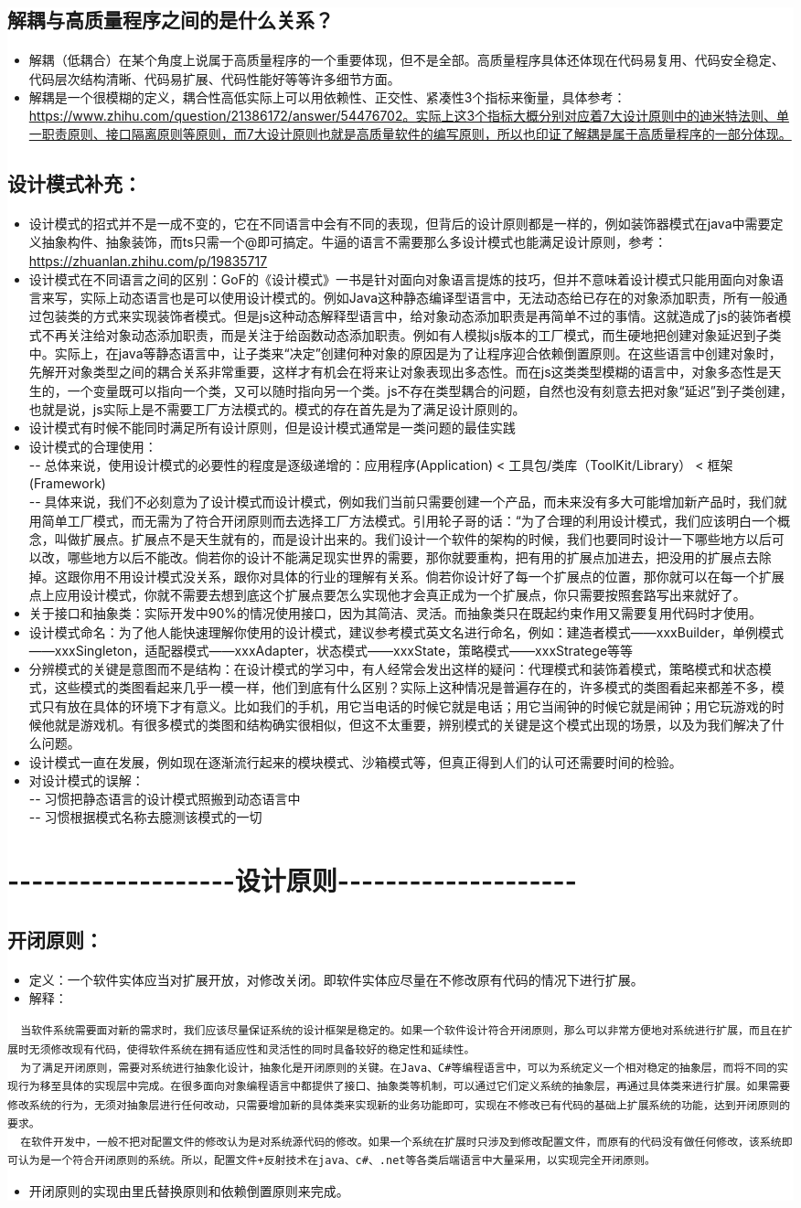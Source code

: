 ## 解耦与高质量程序之间的是什么关系？
* 解耦（低耦合）在某个角度上说属于高质量程序的一个重要体现，但不是全部。高质量程序具体还体现在代码易复用、代码安全稳定、代码层次结构清晰、代码易扩展、代码性能好等等许多细节方面。
* 解耦是一个很模糊的定义，耦合性高低实际上可以用依赖性、正交性、紧凑性3个指标来衡量，具体参考：https://www.zhihu.com/question/21386172/answer/54476702。实际上这3个指标大概分别对应着7大设计原则中的迪米特法则、单一职责原则、接口隔离原则等原则，而7大设计原则也就是高质量软件的编写原则，所以也印证了解耦是属于高质量程序的一部分体现。


## 设计模式补充：
* 设计模式的招式并不是一成不变的，它在不同语言中会有不同的表现，但背后的设计原则都是一样的，例如装饰器模式在java中需要定义抽象构件、抽象装饰，而ts只需一个@即可搞定。牛逼的语言不需要那么多设计模式也能满足设计原则，参考：https://zhuanlan.zhihu.com/p/19835717
* 设计模式在不同语言之间的区别：GoF的《设计模式》一书是针对面向对象语言提炼的技巧，但并不意味着设计模式只能用面向对象语言来写，实际上动态语言也是可以使用设计模式的。例如Java这种静态编译型语言中，无法动态给已存在的对象添加职责，所有一般通过包装类的方式来实现装饰者模式。但是js这种动态解释型语言中，给对象动态添加职责是再简单不过的事情。这就造成了js的装饰者模式不再关注给对象动态添加职责，而是关注于给函数动态添加职责。例如有人模拟js版本的工厂模式，而生硬地把创建对象延迟到子类中。实际上，在java等静态语言中，让子类来“决定”创建何种对象的原因是为了让程序迎合依赖倒置原则。在这些语言中创建对象时，先解开对象类型之间的耦合关系非常重要，这样才有机会在将来让对象表现出多态性。而在js这类类型模糊的语言中，对象多态性是天生的，一个变量既可以指向一个类，又可以随时指向另一个类。js不存在类型耦合的问题，自然也没有刻意去把对象“延迟”到子类创建，也就是说，js实际上是不需要工厂方法模式的。模式的存在首先是为了满足设计原则的。
* 设计模式有时候不能同时满足所有设计原则，但是设计模式通常是一类问题的最佳实践
* 设计模式的合理使用：
</br>  -- 总体来说，使用设计模式的必要性的程度是逐级递增的：应用程序(Application) < 工具包/类库（ToolKit/Library） < 框架(Framework)
</br>  -- 具体来说，我们不必刻意为了设计模式而设计模式，例如我们当前只需要创建一个产品，而未来没有多大可能增加新产品时，我们就用简单工厂模式，而无需为了符合开闭原则而去选择工厂方法模式。引用轮子哥的话：“为了合理的利用设计模式，我们应该明白一个概念，叫做扩展点。扩展点不是天生就有的，而是设计出来的。我们设计一个软件的架构的时候，我们也要同时设计一下哪些地方以后可以改，哪些地方以后不能改。倘若你的设计不能满足现实世界的需要，那你就要重构，把有用的扩展点加进去，把没用的扩展点去除掉。这跟你用不用设计模式没关系，跟你对具体的行业的理解有关系。倘若你设计好了每一个扩展点的位置，那你就可以在每一个扩展点上应用设计模式，你就不需要去想到底这个扩展点要怎么实现他才会真正成为一个扩展点，你只需要按照套路写出来就好了。
* 关于接口和抽象类：实际开发中90%的情况使用接口，因为其简洁、灵活。而抽象类只在既起约束作用又需要复用代码时才使用。
* 设计模式命名：为了他人能快速理解你使用的设计模式，建议参考模式英文名进行命名，例如：建造者模式——xxxBuilder，单例模式——xxxSingleton，适配器模式——xxxAdapter，状态模式——xxxState，策略模式——xxxStratege等等
* 分辨模式的关键是意图而不是结构：在设计模式的学习中，有人经常会发出这样的疑问：代理模式和装饰着模式，策略模式和状态模式，这些模式的类图看起来几乎一模一样，他们到底有什么区别？实际上这种情况是普遍存在的，许多模式的类图看起来都差不多，模式只有放在具体的环境下才有意义。比如我们的手机，用它当电话的时候它就是电话；用它当闹钟的时候它就是闹钟；用它玩游戏的时候他就是游戏机。有很多模式的类图和结构确实很相似，但这不太重要，辨别模式的关键是这个模式出现的场景，以及为我们解决了什么问题。
* 设计模式一直在发展，例如现在逐渐流行起来的模块模式、沙箱模式等，但真正得到人们的认可还需要时间的检验。
* 对设计模式的误解：
</br>  -- 习惯把静态语言的设计模式照搬到动态语言中
</br>  -- 习惯根据模式名称去臆测该模式的一切


# -------------------设计原则--------------------
## 开闭原则：
* 定义：一个软件实体应当对扩展开放，对修改关闭。即软件实体应尽量在不修改原有代码的情况下进行扩展。
* 解释：
```
  当软件系统需要面对新的需求时，我们应该尽量保证系统的设计框架是稳定的。如果一个软件设计符合开闭原则，那么可以非常方便地对系统进行扩展，而且在扩展时无须修改现有代码，使得软件系统在拥有适应性和灵活性的同时具备较好的稳定性和延续性。
  为了满足开闭原则，需要对系统进行抽象化设计，抽象化是开闭原则的关键。在Java、C#等编程语言中，可以为系统定义一个相对稳定的抽象层，而将不同的实现行为移至具体的实现层中完成。在很多面向对象编程语言中都提供了接口、抽象类等机制，可以通过它们定义系统的抽象层，再通过具体类来进行扩展。如果需要修改系统的行为，无须对抽象层进行任何改动，只需要增加新的具体类来实现新的业务功能即可，实现在不修改已有代码的基础上扩展系统的功能，达到开闭原则的要求。
  在软件开发中，一般不把对配置文件的修改认为是对系统源代码的修改。如果一个系统在扩展时只涉及到修改配置文件，而原有的代码没有做任何修改，该系统即可认为是一个符合开闭原则的系统。所以，配置文件+反射技术在java、c#、.net等各类后端语言中大量采用，以实现完全开闭原则。
```
* 开闭原则的实现由里氏替换原则和依赖倒置原则来完成。

